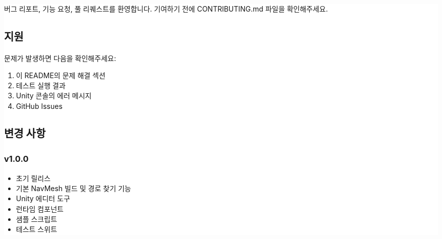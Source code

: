 버그 리포트, 기능 요청, 풀 리퀘스트를 환영합니다. 기여하기 전에 CONTRIBUTING.md 파일을 확인해주세요.

## 지원

문제가 발생하면 다음을 확인해주세요:
1. 이 README의 문제 해결 섹션
2. 테스트 실행 결과
3. Unity 콘솔의 에러 메시지
4. GitHub Issues

## 변경 사항

### v1.0.0
- 초기 릴리스
- 기본 NavMesh 빌드 및 경로 찾기 기능
- Unity 에디터 도구
- 런타임 컴포넌트
- 샘플 스크립트
- 테스트 스위트 